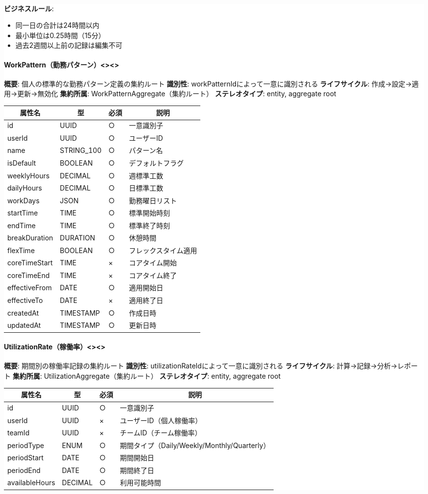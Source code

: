 **ビジネスルール**:
- 同一日の合計は24時間以内
- 最小単位は0.25時間（15分）
- 過去2週間以上前の記録は編集不可

#### WorkPattern（勤務パターン）<<entity>><<aggregate root>>
**概要**: 個人の標準的な勤務パターン定義の集約ルート
**識別性**: workPatternIdによって一意に識別される
**ライフサイクル**: 作成→設定→適用→更新→無効化
**集約所属**: WorkPatternAggregate（集約ルート）
**ステレオタイプ**: entity, aggregate root

| 属性名 | 型 | 必須 | 説明 |
|--------|----|----|------|
| id | UUID | ○ | 一意識別子 |
| userId | UUID | ○ | ユーザーID |
| name | STRING_100 | ○ | パターン名 |
| isDefault | BOOLEAN | ○ | デフォルトフラグ |
| weeklyHours | DECIMAL | ○ | 週標準工数 |
| dailyHours | DECIMAL | ○ | 日標準工数 |
| workDays | JSON | ○ | 勤務曜日リスト |
| startTime | TIME | ○ | 標準開始時刻 |
| endTime | TIME | ○ | 標準終了時刻 |
| breakDuration | DURATION | ○ | 休憩時間 |
| flexTime | BOOLEAN | ○ | フレックスタイム適用 |
| coreTimeStart | TIME | × | コアタイム開始 |
| coreTimeEnd | TIME | × | コアタイム終了 |
| effectiveFrom | DATE | ○ | 適用開始日 |
| effectiveTo | DATE | × | 適用終了日 |
| createdAt | TIMESTAMP | ○ | 作成日時 |
| updatedAt | TIMESTAMP | ○ | 更新日時 |

#### UtilizationRate（稼働率）<<entity>><<aggregate root>>
**概要**: 期間別の稼働率記録の集約ルート
**識別性**: utilizationRateIdによって一意に識別される
**ライフサイクル**: 計算→記録→分析→レポート
**集約所属**: UtilizationAggregate（集約ルート）
**ステレオタイプ**: entity, aggregate root

| 属性名 | 型 | 必須 | 説明 |
|--------|----|----|------|
| id | UUID | ○ | 一意識別子 |
| userId | UUID | × | ユーザーID（個人稼働率） |
| teamId | UUID | × | チームID（チーム稼働率） |
| periodType | ENUM | ○ | 期間タイプ（Daily/Weekly/Monthly/Quarterly） |
| periodStart | DATE | ○ | 期間開始日 |
| periodEnd | DATE | ○ | 期間終了日 |
| availableHours | DECIMAL | ○ | 利用可能時間 |